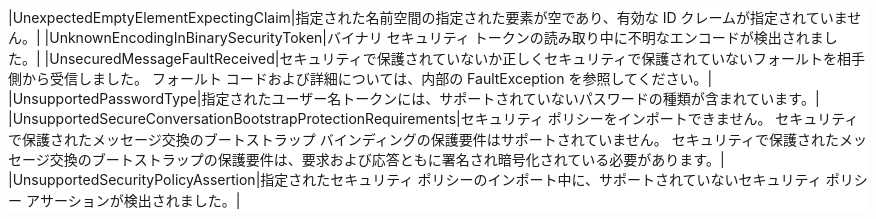 |UnexpectedEmptyElementExpectingClaim|指定された名前空間の指定された要素が空であり、有効な ID クレームが指定されていません。|
|UnknownEncodingInBinarySecurityToken|バイナリ セキュリティ トークンの読み取り中に不明なエンコードが検出されました。|
|UnsecuredMessageFaultReceived|セキュリティで保護されていないか正しくセキュリティで保護されていないフォールトを相手側から受信しました。 フォールト コードおよび詳細については、内部の FaultException を参照してください。|
|UnsupportedPasswordType|指定されたユーザー名トークンには、サポートされていないパスワードの種類が含まれています。|
|UnsupportedSecureConversationBootstrapProtectionRequirements|セキュリティ ポリシーをインポートできません。 セキュリティで保護されたメッセージ交換のブートストラップ バインディングの保護要件はサポートされていません。 セキュリティで保護されたメッセージ交換のブートストラップの保護要件は、要求および応答ともに署名され暗号化されている必要があります。|
|UnsupportedSecurityPolicyAssertion|指定されたセキュリティ ポリシーのインポート中に、サポートされていないセキュリティ ポリシー アサーションが検出されました。|

